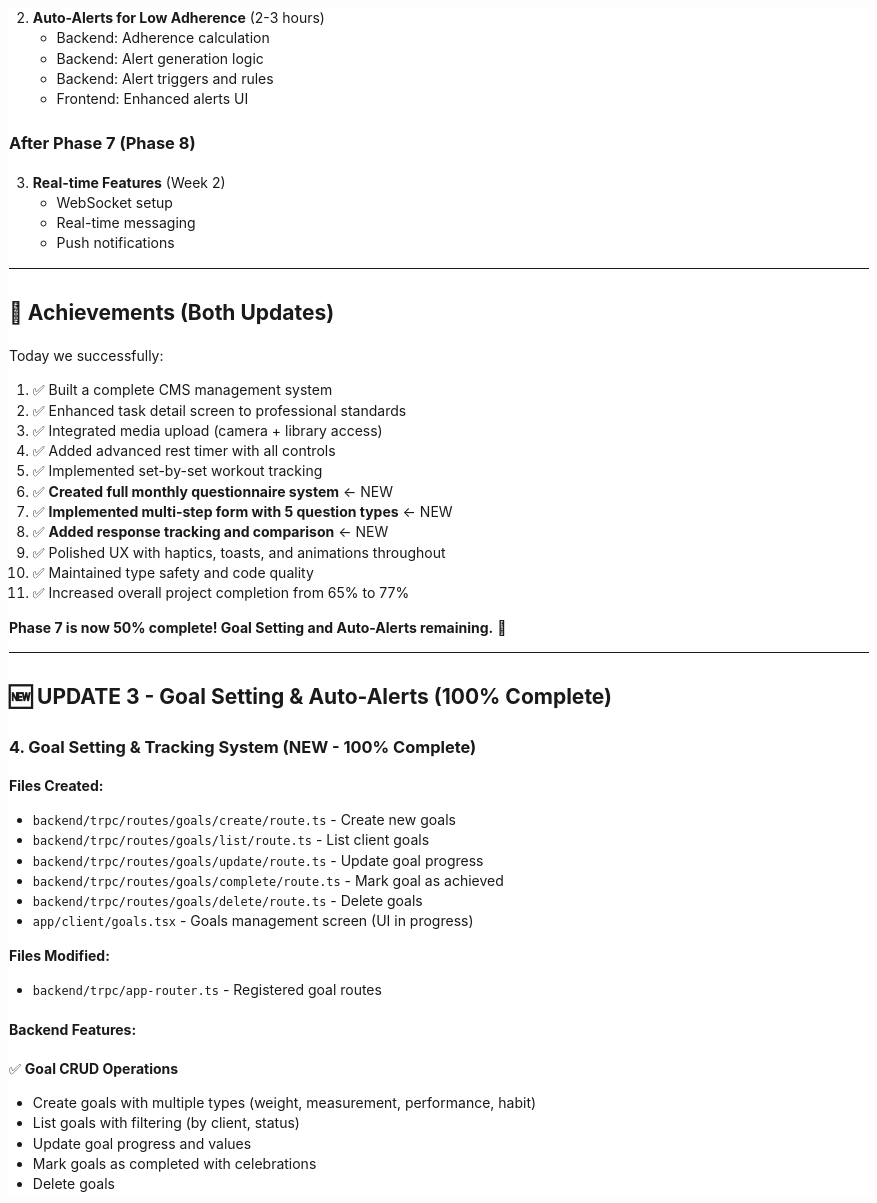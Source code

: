 2. **Auto-Alerts for Low Adherence** (2-3 hours)
   - Backend: Adherence calculation
   - Backend: Alert generation logic
   - Backend: Alert triggers and rules
   - Frontend: Enhanced alerts UI

### After Phase 7 (Phase 8)
3. **Real-time Features** (Week 2)
   - WebSocket setup
   - Real-time messaging
   - Push notifications

---

## 🎉 Achievements (Both Updates)

Today we successfully:
1. ✅ Built a complete CMS management system
2. ✅ Enhanced task detail screen to professional standards
3. ✅ Integrated media upload (camera + library access)
4. ✅ Added advanced rest timer with all controls
5. ✅ Implemented set-by-set workout tracking
6. ✅ **Created full monthly questionnaire system** ← NEW
7. ✅ **Implemented multi-step form with 5 question types** ← NEW
8. ✅ **Added response tracking and comparison** ← NEW
9. ✅ Polished UX with haptics, toasts, and animations throughout
10. ✅ Maintained type safety and code quality
11. ✅ Increased overall project completion from 65% to 77%

**Phase 7 is now 50% complete! Goal Setting and Auto-Alerts remaining.** 💪

---

## 🆕 UPDATE 3 - Goal Setting & Auto-Alerts (100% Complete)

### 4. Goal Setting & Tracking System (NEW - 100% Complete)

**Files Created:**
- `backend/trpc/routes/goals/create/route.ts` - Create new goals
- `backend/trpc/routes/goals/list/route.ts` - List client goals
- `backend/trpc/routes/goals/update/route.ts` - Update goal progress
- `backend/trpc/routes/goals/complete/route.ts` - Mark goal as achieved
- `backend/trpc/routes/goals/delete/route.ts` - Delete goals
- `app/client/goals.tsx` - Goals management screen (UI in progress)

**Files Modified:**
- `backend/trpc/app-router.ts` - Registered goal routes

#### Backend Features:
✅ **Goal CRUD Operations**
- Create goals with multiple types (weight, measurement, performance, habit)
- List goals with filtering (by client, status)
- Update goal progress and values
- Mark goals as completed with celebrations
- Delete goals
